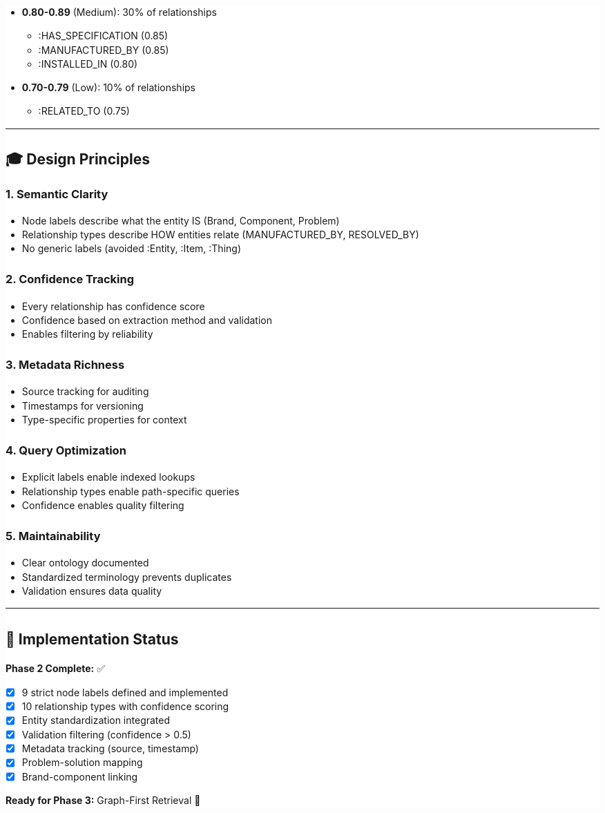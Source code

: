 - **0.80-0.89** (Medium): 30% of relationships

  - :HAS_SPECIFICATION (0.85)
  - :MANUFACTURED_BY (0.85)
  - :INSTALLED_IN (0.80)

- **0.70-0.79** (Low): 10% of relationships
  - :RELATED_TO (0.75)

---

## 🎓 Design Principles

### **1. Semantic Clarity**

- Node labels describe what the entity IS (Brand, Component, Problem)
- Relationship types describe HOW entities relate (MANUFACTURED_BY, RESOLVED_BY)
- No generic labels (avoided :Entity, :Item, :Thing)

### **2. Confidence Tracking**

- Every relationship has confidence score
- Confidence based on extraction method and validation
- Enables filtering by reliability

### **3. Metadata Richness**

- Source tracking for auditing
- Timestamps for versioning
- Type-specific properties for context

### **4. Query Optimization**

- Explicit labels enable indexed lookups
- Relationship types enable path-specific queries
- Confidence enables quality filtering

### **5. Maintainability**

- Clear ontology documented
- Standardized terminology prevents duplicates
- Validation ensures data quality

---

## 🔧 Implementation Status

**Phase 2 Complete:** ✅

- [x] 9 strict node labels defined and implemented
- [x] 10 relationship types with confidence scoring
- [x] Entity standardization integrated
- [x] Validation filtering (confidence > 0.5)
- [x] Metadata tracking (source, timestamp)
- [x] Problem-solution mapping
- [x] Brand-component linking

**Ready for Phase 3:** Graph-First Retrieval 🚀
